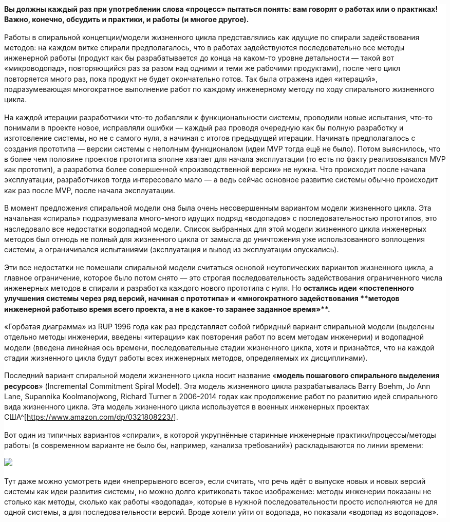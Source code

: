 **Вы должны каждый раз при употреблении слова «процесс» пытаться понять: вам говорят о работах или о практиках! Важно, конечно, обсудить и практики, и работы (и многое другое).**

Работы в спиральной концепции/модели жизненного цикла представлялись как идущие по спирали задействования методов: на каждом витке спирали предполагалось, что в работах задействуются последовательно все методы инженерной работы (продукт как бы разрабатывается до конца на каком-то уровне детальности — такой вот «микроводопад», повторяющийся раз за разом над одними и теми же рабочими продуктами), после чего цикл повторяется много раз, пока продукт не будет окончательно готов. Так была отражена идея «итераций», подразумевающая многократное выполнение работ по каждому инженерному методу по ходу спирального жизненного цикла.

На каждой итерации разработчики что-то добавляли к функциональности системы, проводили новые испытания, что-то понимали в проекте новое, исправляли ошибки — каждый раз проводя очередную как бы полную разработку и изготовление системы, но не с самого нуля, а начиная с итогов предыдущей итерации. Начинать предполагалось с создания прототипа — версии системы с неполным функционалом (идеи MVP тогда ещё не было). Потом выяснилось, что в более чем половине проектов прототипа вполне хватает для начала эксплуатации (то есть по факту реализовывался MVP как прототип), а разработка более совершенной «производственной версии» не нужна. Что происходит после начала эксплуатации, разработчиков тогда интересовало мало — а ведь сейчас основное развитие системы обычно происходит как раз после MVP, после начала эксплуатации.

В момент предложения спиральной модели она была очень несовершенным вариантом модели жизненного цикла. Эта начальная «спираль» подразумевала много-много идущих подряд «водопадов» с последовательностью прототипов, это наследовало все недостатки водопадной модели. Список выбранных для этой модели жизненного цикла инженерных методов был отнюдь не полный для жизненного цикла от замысла до уничтожения уже использованного воплощения системы, а ограничивался испытаниями (эксплуатация и вывод из эксплуатации опускались).

Эти все недостатки не помешали спиральной модели считаться основой неутопических вариантов жизненного цикла, а главное ограничение, которое было потом снято — это строгая последовательность задействования ограниченного числа инженерных методов в спирали и разработка каждого нового прототипа с нуля. Но **остались идеи** **«****постепенного улучшения системы через ряд версий, начиная с прототипа****»** **и** **«****многократного задействования** **методов инженерной работы****во время всего проекта, а не в какое-то заранее заданное время»****.**

«Горбатая диаграмма» из RUP 1996 года как раз представляет собой гибридный вариант спиральной модели (выделены отдельно методы инженерии, введены «итерации» как повторения работ по всем методам инженерии) и водопадной модели (введена линейная ось времени, последовательные стадии жизненного цикла, хотя и признаётся, что на каждой стадии жизненного цикла будут работы всех инженерных методов, определяемых их дисциплинами).

Последний вариант спиральной модели жизненного цикла носит название «**модель пошагового спирального выделения ресурсов**» (Incremental Commitment Spiral Model). Эта модель жизненного цикла разрабатывалась Barry Boehm, Jo Ann Lane,‎ Supannika Koolmanojwong, Richard Turner в 2006-2014 годах как продолжение работ по развитию идей спирального вида жизненного цикла. Эта модель жизненного цикла используется в военных инженерных проектах США^[<https://www.amazon.com/dp/0321808223/>].

Вот один из типичных вариантов «спирали», в которой укрупнённые старинные инженерные практики/процессы/методы работы (в современном варианте не было бы, например, «анализа требований») раскладываются по линии времени:

![](/ru/methodology/36.png)

Тут даже можно усмотреть идеи «непрерывного всего», если считать, что речь идёт о выпуске новых и новых версий системы как идеи развития системы, но можно долго критиковать такое изображение: методы инженерии показаны не столько как методы, сколько как работы «водопада», которые в нужной последовательности просто исполняются не для одной системы, а для последовательности версий. Вроде хотели уйти от водопада, но показали «водопад из водопадов».
